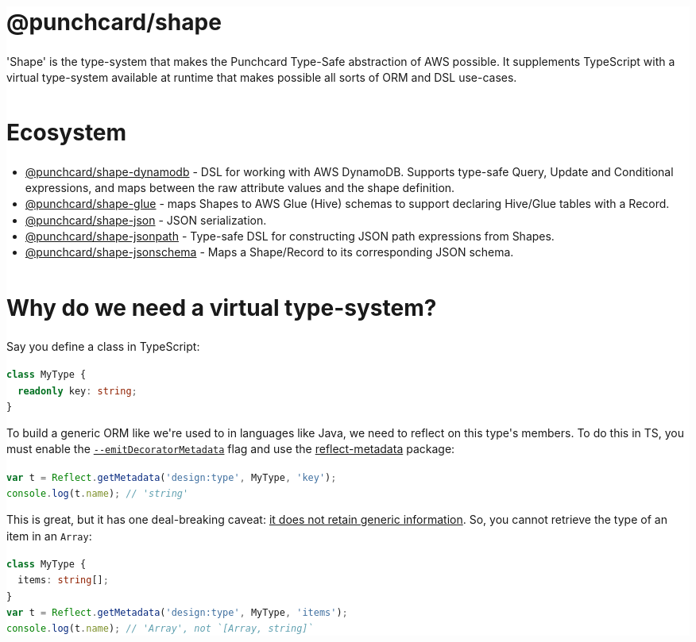 # @punchcard/shape

'Shape' is the type-system that makes the Punchcard Type-Safe abstraction of AWS possible. It supplements TypeScript with a virtual type-system available at runtime that makes possible all sorts of ORM and DSL use-cases.

# Ecosystem
* [@punchcard/shape-dynamodb](https://github.com/punchcard/punchcard/tree/master/packages/%40punchcard/shape-dynamodb) - DSL for working with AWS DynamoDB. Supports type-safe Query, Update and Conditional expressions, and maps between the raw attribute values and the shape definition.
* [@punchcard/shape-glue](https://github.com/punchcard/punchcard/tree/master/packages/%40punchcard/shape-glue) - maps Shapes to AWS Glue (Hive) schemas to support declaring Hive/Glue tables with a Record.
* [@punchcard/shape-json](https://github.com/punchcard/punchcard/tree/master/packages/%40punchcard/shape-json) - JSON serialization.
* [@punchcard/shape-jsonpath](https://github.com/punchcard/punchcard/tree/master/packages/%40punchcard/shape-jsonpath) - Type-safe DSL for constructing JSON path expressions from Shapes.
* [@punchcard/shape-jsonschema](https://github.com/punchcard/punchcard/tree/master/packages/%40punchcard/shape-jsonschema) - Maps a Shape/Record to its corresponding JSON schema.

# Why do we need a virtual type-system?

Say you define a class in TypeScript:

```ts
class MyType {
  readonly key: string;
}
```

To build a generic ORM like we're used to in languages like Java, we need to reflect on this type's members. To do this in TS, you must enable the [`--emitDecoratorMetadata`](https://www.typescriptlang.org/docs/handbook/compiler-options.html) flag and use the [reflect-metadata](https://www.npmjs.com/package/reflect-metadata) package:

```ts
var t = Reflect.getMetadata('design:type', MyType, 'key');
console.log(t.name); // 'string'
```

This is great, but it has one deal-breaking caveat: [it does not retain generic information](https://github.com/microsoft/TypeScript/issues/7169). So, you cannot retrieve the type of an item in an `Array`:

```ts
class MyType {
  items: string[];
}
var t = Reflect.getMetadata('design:type', MyType, 'items');
console.log(t.name); // 'Array', not `[Array, string]`
```


  [import('@punchcard/shape').Trait.Data]: {